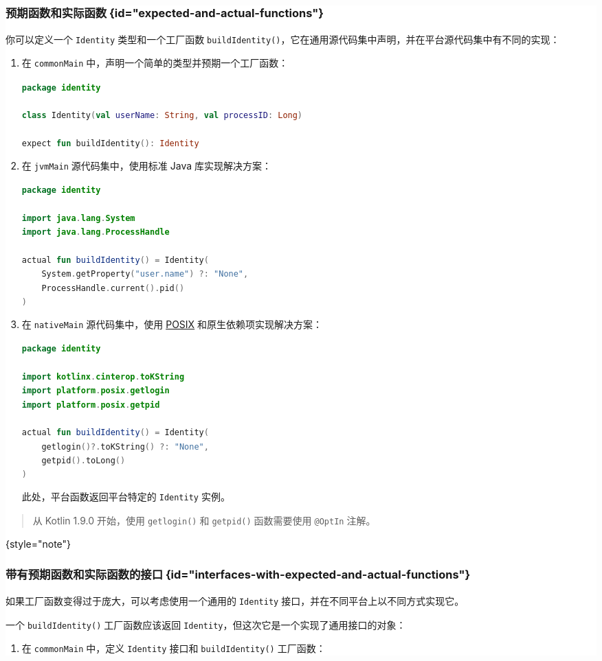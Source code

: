 ### 预期函数和实际函数 {id="expected-and-actual-functions"}

你可以定义一个 `Identity` 类型和一个工厂函数 `buildIdentity()`，它在通用源代码集中声明，并在平台源代码集中有不同的实现：

1. 在 `commonMain` 中，声明一个简单的类型并预期一个工厂函数：

   ```kotlin
   package identity

   class Identity(val userName: String, val processID: Long)
  
   expect fun buildIdentity(): Identity
   ```

2. 在 `jvmMain` 源代码集中，使用标准 Java 库实现解决方案：

   ```kotlin
   package identity
  
   import java.lang.System
   import java.lang.ProcessHandle

   actual fun buildIdentity() = Identity(
       System.getProperty("user.name") ?: "None",
       ProcessHandle.current().pid()
   )
   ```

3. 在 `nativeMain` 源代码集中，使用 [POSIX](https://en.wikipedia.org/wiki/POSIX) 和原生依赖项实现解决方案：

   ```kotlin
   package identity
  
   import kotlinx.cinterop.toKString
   import platform.posix.getlogin
   import platform.posix.getpid

   actual fun buildIdentity() = Identity(
       getlogin()?.toKString() ?: "None",
       getpid().toLong()
   )
   ```

   此处，平台函数返回平台特定的 `Identity` 实例。

> 从 Kotlin 1.9.0 开始，使用 `getlogin()` 和 `getpid()` 函数需要使用 `@OptIn` 注解。
>
{style="note"}

### 带有预期函数和实际函数的接口 {id="interfaces-with-expected-and-actual-functions"}

如果工厂函数变得过于庞大，可以考虑使用一个通用的 `Identity` 接口，并在不同平台上以不同方式实现它。

一个 `buildIdentity()` 工厂函数应该返回 `Identity`，但这次它是一个实现了通用接口的对象：

1. 在 `commonMain` 中，定义 `Identity` 接口和 `buildIdentity()` 工厂函数：
